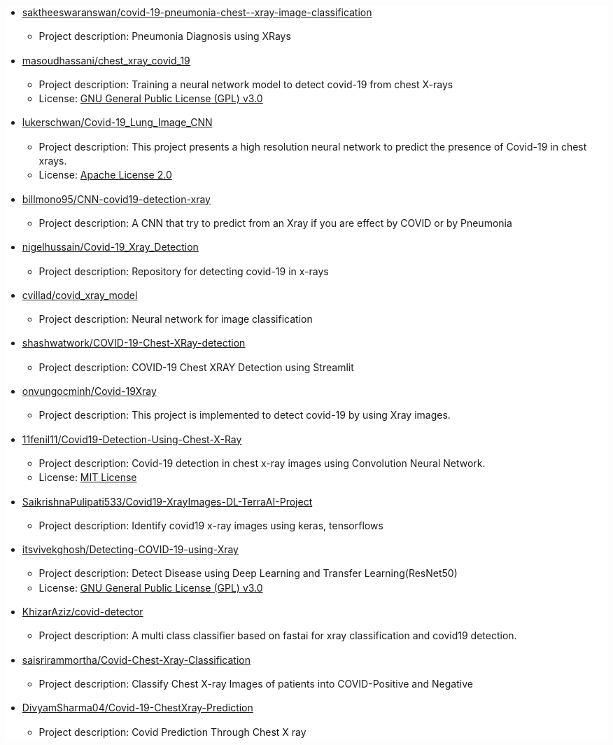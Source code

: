 - [saktheeswaranswan/covid-19-pneumonia-chest--xray-image-classification](https://github.com/saktheeswaranswan/covid-19-pneumonia-chest--xray-image-classification)
  - Project description: Pneumonia Diagnosis using XRays

- [masoudhassani/chest_xray_covid_19](https://github.com/masoudhassani/chest_xray_covid_19)
  - Project description: Training a neural network model to detect covid-19 from chest X-rays
  - License: [GNU General Public License (GPL) v3.0](https://github.com/masoudhassani/chest_xray_covid_19/blob/master/LICENSE)

- [lukerschwan/Covid-19_Lung_Image_CNN](https://github.com/lukerschwan/Covid-19_Lung_Image_CNN)
  - Project description: This project presents a high resolution neural network to predict the presence of Covid-19 in chest xrays.
  - License: [Apache License 2.0](https://github.com/lukerschwan/Covid-19_Lung_Image_CNN/blob/master/LICENSE)

- [billmono95/CNN-covid19-detection-xray](https://github.com/billmono95/CNN-covid19-detection-xray)
  - Project description: A CNN that try to predict from an Xray if you are effect by COVID or by Pneumonia

- [nigelhussain/Covid-19_Xray_Detection](https://github.com/nigelhussain/Covid-19_Xray_Detection)
  - Project description: Repository for detecting covid-19 in x-rays

- [cvillad/covid_xray_model](https://github.com/cvillad/covid_xray_model)
  - Project description: Neural network for image classification

- [shashwatwork/COVID-19-Chest-XRay-detection](https://github.com/shashwatwork/COVID-19-Chest-XRay-detection)
  - Project description: COVID-19 Chest XRAY Detection using Streamlit

- [onvungocminh/Covid-19Xray](https://github.com/onvungocminh/Covid-19Xray)
  - Project description: This project is implemented to detect covid-19 by using Xray images.

- [11fenil11/Covid19-Detection-Using-Chest-X-Ray](https://github.com/11fenil11/Covid19-Detection-Using-Chest-X-Ray)
  - Project description: Covid-19 detection in chest x-ray images using Convolution Neural Network.
  - License: [MIT License](https://github.com/11fenil11/Covid19-Detection-Using-Chest-X-Ray/blob/master/LICENSE)

- [SaikrishnaPulipati533/Covid19-XrayImages-DL-TerraAI-Project](https://github.com/SaikrishnaPulipati533/Covid19-XrayImages-DL-TerraAI-Project)
  - Project description: Identify covid19 x-ray images using keras, tensorflows

- [itsvivekghosh/Detecting-COVID-19-using-Xray](https://github.com/itsvivekghosh/Detecting-COVID-19-using-Xray)
  - Project description: Detect Disease using Deep Learning and Transfer Learning(ResNet50)
  - License: [GNU General Public License (GPL) v3.0](https://github.com/itsvivekghosh/Detecting-COVID-19-using-Xray/blob/master/LICENSE)

- [KhizarAziz/covid-detector](https://github.com/KhizarAziz/covid-detector)
  - Project description: A multi class classifier based on fastai for xray classification and covid19 detection.

- [saisrirammortha/Covid-Chest-Xray-Classification](https://github.com/saisrirammortha/Covid-Chest-Xray-Classification)
  - Project description: Classify Chest X-ray Images of patients into COVID-Positive and Negative

- [DivyamSharma04/Covid-19-ChestXray-Prediction](https://github.com/DivyamSharma04/Covid-19-ChestXray-Prediction)
  - Project description: Covid Prediction Through Chest X ray
